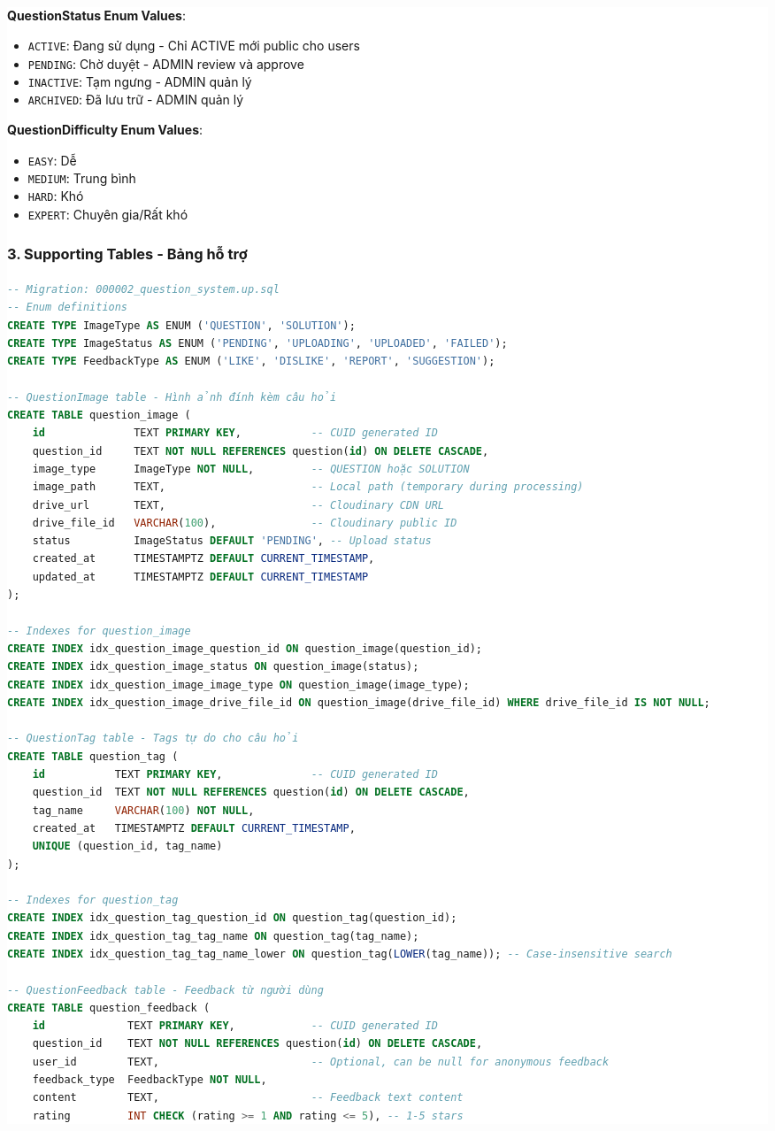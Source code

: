 **QuestionStatus Enum Values**:
- `ACTIVE`: Đang sử dụng - Chỉ ACTIVE mới public cho users
- `PENDING`: Chờ duyệt - ADMIN review và approve
- `INACTIVE`: Tạm ngưng - ADMIN quản lý
- `ARCHIVED`: Đã lưu trữ - ADMIN quản lý

**QuestionDifficulty Enum Values**:
- `EASY`: Dễ
- `MEDIUM`: Trung bình
- `HARD`: Khó
- `EXPERT`: Chuyên gia/Rất khó

### 3. Supporting Tables - Bảng hỗ trợ

```sql
-- Migration: 000002_question_system.up.sql
-- Enum definitions
CREATE TYPE ImageType AS ENUM ('QUESTION', 'SOLUTION');
CREATE TYPE ImageStatus AS ENUM ('PENDING', 'UPLOADING', 'UPLOADED', 'FAILED');
CREATE TYPE FeedbackType AS ENUM ('LIKE', 'DISLIKE', 'REPORT', 'SUGGESTION');

-- QuestionImage table - Hình ảnh đính kèm câu hỏi
CREATE TABLE question_image (
    id              TEXT PRIMARY KEY,           -- CUID generated ID
    question_id     TEXT NOT NULL REFERENCES question(id) ON DELETE CASCADE,
    image_type      ImageType NOT NULL,         -- QUESTION hoặc SOLUTION
    image_path      TEXT,                       -- Local path (temporary during processing)
    drive_url       TEXT,                       -- Cloudinary CDN URL
    drive_file_id   VARCHAR(100),               -- Cloudinary public ID
    status          ImageStatus DEFAULT 'PENDING', -- Upload status
    created_at      TIMESTAMPTZ DEFAULT CURRENT_TIMESTAMP,
    updated_at      TIMESTAMPTZ DEFAULT CURRENT_TIMESTAMP
);

-- Indexes for question_image
CREATE INDEX idx_question_image_question_id ON question_image(question_id);
CREATE INDEX idx_question_image_status ON question_image(status);
CREATE INDEX idx_question_image_image_type ON question_image(image_type);
CREATE INDEX idx_question_image_drive_file_id ON question_image(drive_file_id) WHERE drive_file_id IS NOT NULL;

-- QuestionTag table - Tags tự do cho câu hỏi
CREATE TABLE question_tag (
    id           TEXT PRIMARY KEY,              -- CUID generated ID
    question_id  TEXT NOT NULL REFERENCES question(id) ON DELETE CASCADE,
    tag_name     VARCHAR(100) NOT NULL,
    created_at   TIMESTAMPTZ DEFAULT CURRENT_TIMESTAMP,
    UNIQUE (question_id, tag_name)
);

-- Indexes for question_tag
CREATE INDEX idx_question_tag_question_id ON question_tag(question_id);
CREATE INDEX idx_question_tag_tag_name ON question_tag(tag_name);
CREATE INDEX idx_question_tag_tag_name_lower ON question_tag(LOWER(tag_name)); -- Case-insensitive search

-- QuestionFeedback table - Feedback từ người dùng
CREATE TABLE question_feedback (
    id             TEXT PRIMARY KEY,            -- CUID generated ID
    question_id    TEXT NOT NULL REFERENCES question(id) ON DELETE CASCADE,
    user_id        TEXT,                        -- Optional, can be null for anonymous feedback
    feedback_type  FeedbackType NOT NULL,
    content        TEXT,                        -- Feedback text content
    rating         INT CHECK (rating >= 1 AND rating <= 5), -- 1-5 stars
```